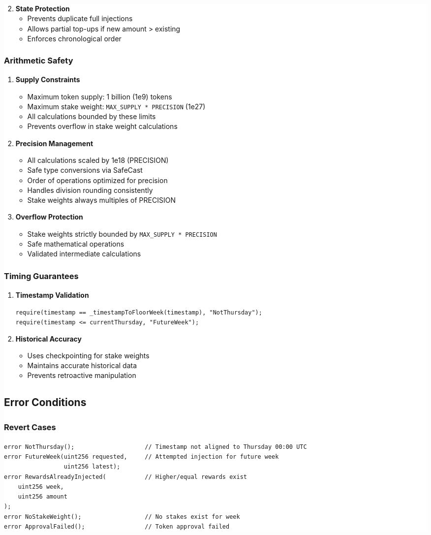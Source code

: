 2. **State Protection**
   - Prevents duplicate full injections
   - Allows partial top-ups if new amount > existing
   - Enforces chronological order

### Arithmetic Safety

1. **Supply Constraints**

   - Maximum token supply: 1 billion (1e9) tokens
   - Maximum stake weight: `MAX_SUPPLY * PRECISION` (1e27)
   - All calculations bounded by these limits
   - Prevents overflow in stake weight calculations

2. **Precision Management**

   - All calculations scaled by 1e18 (PRECISION)
   - Safe type conversions via SafeCast
   - Order of operations optimized for precision
   - Handles division rounding consistently
   - Stake weights always multiples of PRECISION

3. **Overflow Protection**
   - Stake weights strictly bounded by `MAX_SUPPLY * PRECISION`
   - Safe mathematical operations
   - Validated intermediate calculations

### Timing Guarantees

1. **Timestamp Validation**

   ```solidity
   require(timestamp == _timestampToFloorWeek(timestamp), "NotThursday");
   require(timestamp <= currentThursday, "FutureWeek");
   ```

2. **Historical Accuracy**
   - Uses checkpointing for stake weights
   - Maintains accurate historical data
   - Prevents retroactive manipulation

## Error Conditions

### Revert Cases

```solidity
error NotThursday();                    // Timestamp not aligned to Thursday 00:00 UTC
error FutureWeek(uint256 requested,     // Attempted injection for future week
                 uint256 latest);
error RewardsAlreadyInjected(           // Higher/equal rewards exist
    uint256 week,
    uint256 amount
);
error NoStakeWeight();                  // No stakes exist for week
error ApprovalFailed();                 // Token approval failed
```
